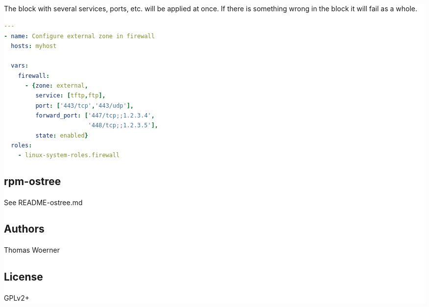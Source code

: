 The block with several services, ports, etc. will be applied at once. If there is something wrong in the block it will fail as a whole.

```yaml
---
- name: Configure external zone in firewall
  hosts: myhost

  vars:
    firewall:
      - {zone: external,
         service: [tftp,ftp],
         port: ['443/tcp','443/udp'],
         forward_port: ['447/tcp;;1.2.3.4',
                        '448/tcp;;1.2.3.5'],
         state: enabled}
  roles:
    - linux-system-roles.firewall

```

## rpm-ostree

See README-ostree.md

## Authors

Thomas Woerner

## License

GPLv2+
